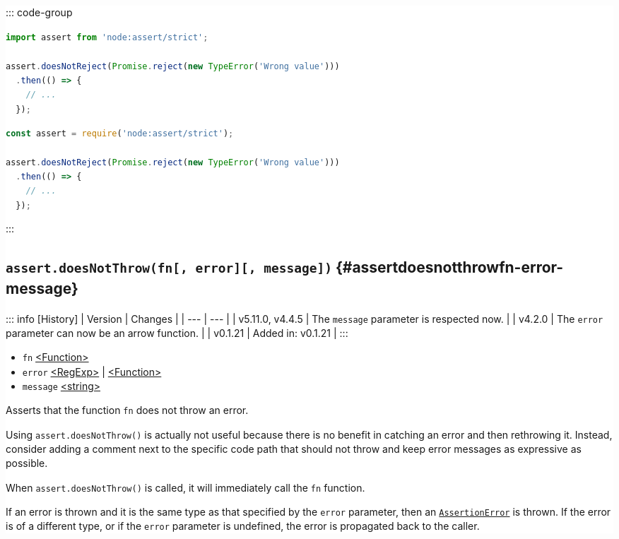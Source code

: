 

::: code-group
```js [ESM]
import assert from 'node:assert/strict';

assert.doesNotReject(Promise.reject(new TypeError('Wrong value')))
  .then(() => {
    // ...
  });
```

```js [CJS]
const assert = require('node:assert/strict');

assert.doesNotReject(Promise.reject(new TypeError('Wrong value')))
  .then(() => {
    // ...
  });
```
:::

## `assert.doesNotThrow(fn[, error][, message])` {#assertdoesnotthrowfn-error-message}


::: info [History]
| Version | Changes |
| --- | --- |
| v5.11.0, v4.4.5 | The `message` parameter is respected now. |
| v4.2.0 | The `error` parameter can now be an arrow function. |
| v0.1.21 | Added in: v0.1.21 |
:::

- `fn` [\<Function\>](https://developer.mozilla.org/en-US/docs/Web/JavaScript/Reference/Global_Objects/Function)
- `error` [\<RegExp\>](https://developer.mozilla.org/en-US/docs/Web/JavaScript/Reference/Global_Objects/RegExp) | [\<Function\>](https://developer.mozilla.org/en-US/docs/Web/JavaScript/Reference/Global_Objects/Function)
- `message` [\<string\>](https://developer.mozilla.org/en-US/docs/Web/JavaScript/Data_structures#String_type)

Asserts that the function `fn` does not throw an error.

Using `assert.doesNotThrow()` is actually not useful because there is no benefit in catching an error and then rethrowing it. Instead, consider adding a comment next to the specific code path that should not throw and keep error messages as expressive as possible.

When `assert.doesNotThrow()` is called, it will immediately call the `fn` function.

If an error is thrown and it is the same type as that specified by the `error` parameter, then an [`AssertionError`](/nodejs/api/assert#class-assertassertionerror) is thrown. If the error is of a different type, or if the `error` parameter is undefined, the error is propagated back to the caller.
